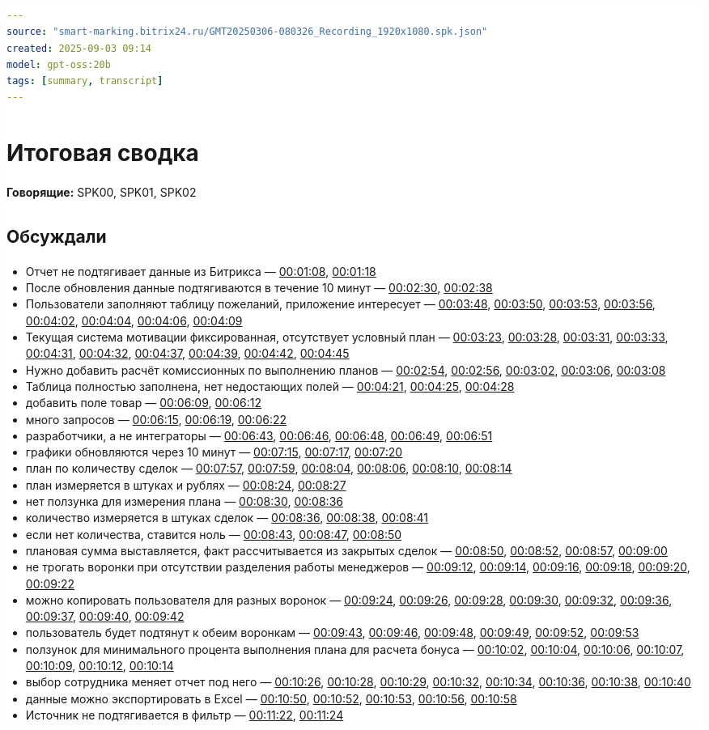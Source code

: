 ```yaml
---
source: "smart-marking.bitrix24.ru/GMT20250306-080326_Recording_1920x1080.spk.json"
created: 2025-09-03 09:14
model: gpt-oss:20b
tags: [summary, transcript]
---
```


# Итоговая сводка

**Говорящие:** SPK00, SPK01, SPK02

## Обсуждали

- Отчет не подтягивает данные из Битрикса — [00:01:08](#tc000108), [00:01:18](#tc000118)
- После обновления данные подтягиваются в течение 10 минут — [00:02:30](#tc000230), [00:02:38](#tc000238)
- Пользователи заполняют таблицу пожеланий, приложение интересует — [00:03:48](#tc000348), [00:03:50](#tc000350), [00:03:53](#tc000353), [00:03:56](#tc000356), [00:04:02](#tc000402), [00:04:04](#tc000404), [00:04:06](#tc000406), [00:04:09](#tc000409)
- Текущая система мотивации фиксированная, отсутствует условный план — [00:03:23](#tc000323), [00:03:28](#tc000328), [00:03:31](#tc000331), [00:03:33](#tc000333), [00:04:31](#tc000431), [00:04:32](#tc000432), [00:04:37](#tc000437), [00:04:39](#tc000439), [00:04:42](#tc000442), [00:04:45](#tc000445)
- Нужно добавить расчёт комиссионных по выполнению планов — [00:02:54](#tc000254), [00:02:56](#tc000256), [00:03:02](#tc000302), [00:03:06](#tc000306), [00:03:08](#tc000308)
- Таблица полностью заполнена, нет недостающих полей — [00:04:21](#tc000421), [00:04:25](#tc000425), [00:04:28](#tc000428)
- добавить поле товар — [00:06:09](#tc000609), [00:06:12](#tc000612)
- много запросов — [00:06:15](#tc000615), [00:06:19](#tc000619), [00:06:22](#tc000622)
- разработчики, а не интеграторы — [00:06:43](#tc000643), [00:06:46](#tc000646), [00:06:48](#tc000648), [00:06:49](#tc000649), [00:06:51](#tc000651)
- графики обновляются через 10 минут — [00:07:15](#tc000715), [00:07:17](#tc000717), [00:07:20](#tc000720)
- план по количеству сделок — [00:07:57](#tc000757), [00:07:59](#tc000759), [00:08:04](#tc000804), [00:08:06](#tc000806), [00:08:10](#tc000810), [00:08:14](#tc000814)
- план измеряется в штуках и рублях — [00:08:24](#tc000824), [00:08:27](#tc000827)
- нет ползунка для измерения плана — [00:08:30](#tc000830), [00:08:36](#tc000836)
- количество измеряется в штуках сделок — [00:08:36](#tc000836), [00:08:38](#tc000838), [00:08:41](#tc000841)
- если нет количества, ставится ноль — [00:08:43](#tc000843), [00:08:47](#tc000847), [00:08:50](#tc000850)
- плановая сумма выставляется, факт рассчитывается из закрытых сделок — [00:08:50](#tc000850), [00:08:52](#tc000852), [00:08:57](#tc000857), [00:09:00](#tc000900)
- не трогать воронки при отсутствии разделения работы менеджеров — [00:09:12](#tc000912), [00:09:14](#tc000914), [00:09:16](#tc000916), [00:09:18](#tc000918), [00:09:20](#tc000920), [00:09:22](#tc000922)
- можно копировать пользователя для разных воронок — [00:09:24](#tc000924), [00:09:26](#tc000926), [00:09:28](#tc000928), [00:09:30](#tc000930), [00:09:32](#tc000932), [00:09:36](#tc000936), [00:09:37](#tc000937), [00:09:40](#tc000940), [00:09:42](#tc000942)
- пользователь будет подтянут к обеим воронкам — [00:09:43](#tc000943), [00:09:46](#tc000946), [00:09:48](#tc000948), [00:09:49](#tc000949), [00:09:52](#tc000952), [00:09:53](#tc000953)
- ползунок для минимального процента выполнения плана для расчета бонуса — [00:10:02](#tc001002), [00:10:04](#tc001004), [00:10:06](#tc001006), [00:10:07](#tc001007), [00:10:09](#tc001009), [00:10:12](#tc001012), [00:10:14](#tc001014)
- выбор сотрудника меняет отчет под него — [00:10:26](#tc001026), [00:10:28](#tc001028), [00:10:29](#tc001029), [00:10:32](#tc001032), [00:10:34](#tc001034), [00:10:36](#tc001036), [00:10:38](#tc001038), [00:10:40](#tc001040)
- данные можно экспортировать в Excel — [00:10:50](#tc001050), [00:10:52](#tc001052), [00:10:53](#tc001053), [00:10:56](#tc001056), [00:10:58](#tc001058)
- Источник не подтягивается в фильтр — [00:11:22](#tc001122), [00:11:24](#tc001124)